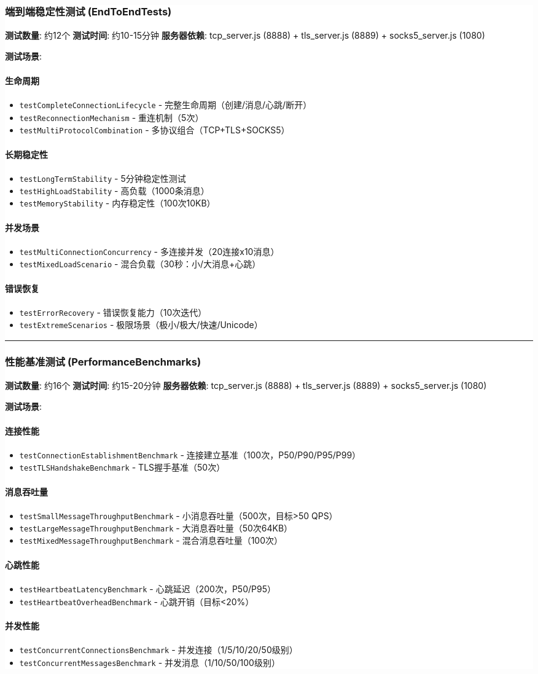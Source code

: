 
### 端到端稳定性测试 (EndToEndTests)

**测试数量**: 约12个
**测试时间**: 约10-15分钟
**服务器依赖**: tcp_server.js (8888) + tls_server.js (8889) + socks5_server.js (1080)

**测试场景**:

#### 生命周期
- `testCompleteConnectionLifecycle` - 完整生命周期（创建/消息/心跳/断开）
- `testReconnectionMechanism` - 重连机制（5次）
- `testMultiProtocolCombination` - 多协议组合（TCP+TLS+SOCKS5）

#### 长期稳定性
- `testLongTermStability` - 5分钟稳定性测试
- `testHighLoadStability` - 高负载（1000条消息）
- `testMemoryStability` - 内存稳定性（100次10KB）

#### 并发场景
- `testMultiConnectionConcurrency` - 多连接并发（20连接x10消息）
- `testMixedLoadScenario` - 混合负载（30秒：小/大消息+心跳）

#### 错误恢复
- `testErrorRecovery` - 错误恢复能力（10次迭代）
- `testExtremeScenarios` - 极限场景（极小/极大/快速/Unicode）

---

### 性能基准测试 (PerformanceBenchmarks)

**测试数量**: 约16个
**测试时间**: 约15-20分钟
**服务器依赖**: tcp_server.js (8888) + tls_server.js (8889) + socks5_server.js (1080)

**测试场景**:

#### 连接性能
- `testConnectionEstablishmentBenchmark` - 连接建立基准（100次，P50/P90/P95/P99）
- `testTLSHandshakeBenchmark` - TLS握手基准（50次）

#### 消息吞吐量
- `testSmallMessageThroughputBenchmark` - 小消息吞吐量（500次，目标>50 QPS）
- `testLargeMessageThroughputBenchmark` - 大消息吞吐量（50次64KB）
- `testMixedMessageThroughputBenchmark` - 混合消息吞吐量（100次）

#### 心跳性能
- `testHeartbeatLatencyBenchmark` - 心跳延迟（200次，P50/P95）
- `testHeartbeatOverheadBenchmark` - 心跳开销（目标<20%）

#### 并发性能
- `testConcurrentConnectionsBenchmark` - 并发连接（1/5/10/20/50级别）
- `testConcurrentMessagesBenchmark` - 并发消息（1/10/50/100级别）
